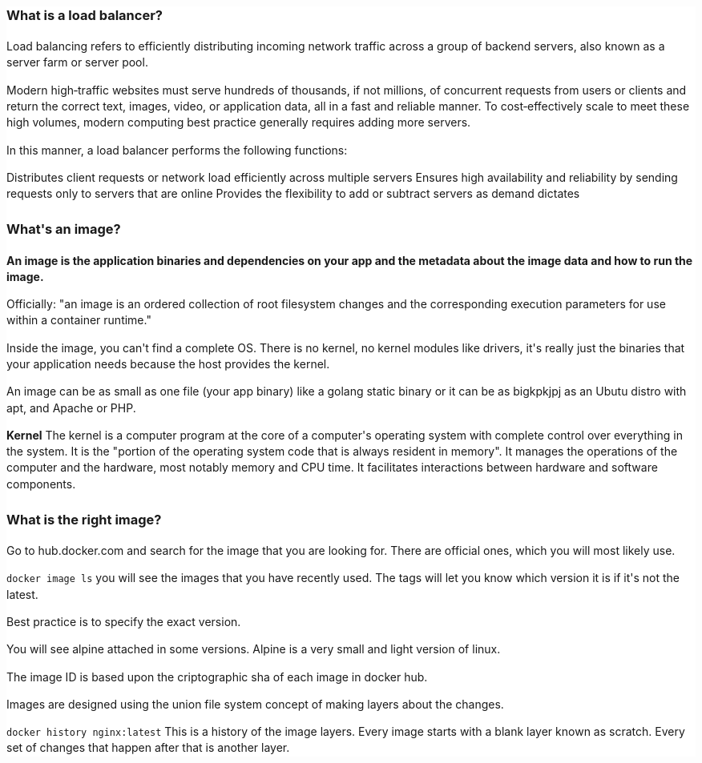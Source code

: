 
### What is a load balancer?
Load balancing refers to efficiently distributing incoming network traffic across a group of backend servers, also known as a server farm or server pool.

Modern high‑traffic websites must serve hundreds of thousands, if not millions, of concurrent requests from users or clients and return the correct text, images, video, or application data, all in a fast and reliable manner. To cost‑effectively scale to meet these high volumes, modern computing best practice generally requires adding more servers.

In this manner, a load balancer performs the following functions:

Distributes client requests or network load efficiently across multiple servers
Ensures high availability and reliability by sending requests only to servers that are online
Provides the flexibility to add or subtract servers as demand dictates


### What's an image?

**An image is the application binaries and dependencies on your app and the metadata about the image data and how to run the image.**


Officially: "an image is an ordered collection of root filesystem changes and the corresponding execution parameters for use within a container runtime."

Inside the image, you can't find a complete OS. There is no kernel, no kernel modules like drivers, it's really just the binaries that your application needs because the host provides the kernel. 

An image can be as small as one file (your app binary) like a golang static binary or it can be as bigkpkjpj as an Ubutu distro with apt, and Apache or PHP. 

**Kernel** 
The kernel is a computer program at the core of a computer's operating system with complete control over everything in the system. It is the "portion of the operating system code that is always resident in memory". It manages the operations of the computer and the hardware, most notably memory and CPU time. It facilitates interactions between hardware and software components. 


### What is the right image?

Go to hub.docker.com and search for the image that you are looking for. There are official ones, which you will most likely use. 

`docker image ls` you will see the images that you have recently used. The tags will let you know which version it is if it's not the latest. 

Best practice is to specify the exact version. 

You will see alpine attached in some versions. Alpine is a very small and light version of linux. 

The image ID is based upon the criptographic sha of each image in docker hub. 

Images are designed using the union file system concept of making layers about the changes. 

`docker history nginx:latest` 
This is a history of the image layers. Every image starts with a blank layer known as scratch. Every set of changes that happen after that is another layer. 
